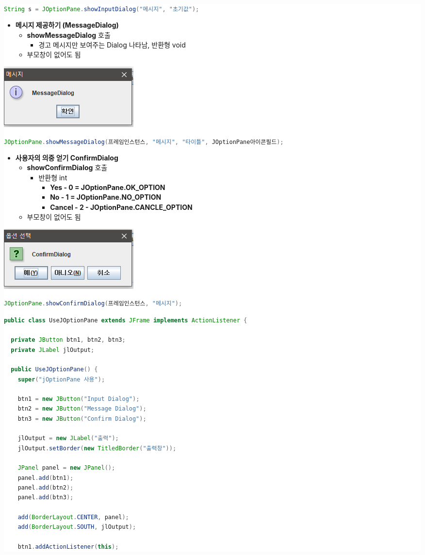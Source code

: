 ```java
String s = JOptionPane.showInputDialog("메시지", "초기값");
```

* **메시지 제공하기 (MessageDialog)**
  * **showMessageDialog** 호출
    * 경고 메시지만 보여주는 Dialog 나타남, 반환형 void
  * 부모창이 없어도 됨

![08](https://github.com/younggeun0/younggeun0.github.io/blob/master/_posts/img/java/24/08.png?raw=true)

```java
JOptionPane.showMessageDialog(프레임인스턴스, "메시지", "타이틀", JOptionPane아이콘필드);
```

* **사용자의 의중 얻기 ConfirmDialog**
  * **showConfirmDialog** 호출
    * 반환형 int
      * **Yes - 0 = JOptionPane.OK_OPTION**
      * **No - 1 = JOptionPane.NO_OPTION**
      * **Cancel - 2 - JOptionPane.CANCLE_OPTION**
  * 부모창이 없어도 됨

![09](https://github.com/younggeun0/younggeun0.github.io/blob/master/_posts/img/java/24/09.png?raw=true)

```java
JOptionPane.showConfirmDialog(프레임인스턴스, "메시지");
```

```java
public class UseJOptionPane extends JFrame implements ActionListener {

  private JButton btn1, btn2, btn3;
  private JLabel jlOutput;
  
  public UseJOptionPane() {
    super("jOptionPane 사용");
    
    btn1 = new JButton("Input Dialog");
    btn2 = new JButton("Message Dialog");
    btn3 = new JButton("Confirm Dialog");
    
    jlOutput = new JLabel("출력");
    jlOutput.setBorder(new TitledBorder("출력창"));
    
    JPanel panel = new JPanel();
    panel.add(btn1);
    panel.add(btn2);
    panel.add(btn3);
    
    add(BorderLayout.CENTER, panel);
    add(BorderLayout.SOUTH, jlOutput);
    
    btn1.addActionListener(this);
```